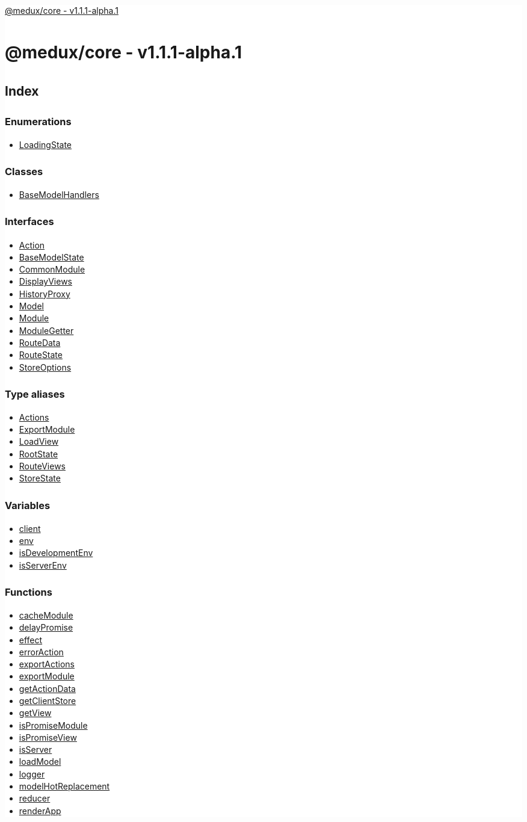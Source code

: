 [@medux/core - v1.1.1-alpha.1](README.md)

# @medux/core - v1.1.1-alpha.1

## Index

### Enumerations

- [LoadingState](enums/loadingstate.md)

### Classes

- [BaseModelHandlers](classes/basemodelhandlers.md)

### Interfaces

- [Action](interfaces/action.md)
- [BaseModelState](interfaces/basemodelstate.md)
- [CommonModule](interfaces/commonmodule.md)
- [DisplayViews](interfaces/displayviews.md)
- [HistoryProxy](interfaces/historyproxy.md)
- [Model](interfaces/model.md)
- [Module](interfaces/module.md)
- [ModuleGetter](interfaces/modulegetter.md)
- [RouteData](interfaces/routedata.md)
- [RouteState](interfaces/routestate.md)
- [StoreOptions](interfaces/storeoptions.md)

### Type aliases

- [Actions](README.md#actions)
- [ExportModule](README.md#exportmodule)
- [LoadView](README.md#loadview)
- [RootState](README.md#rootstate)
- [RouteViews](README.md#routeviews)
- [StoreState](README.md#storestate)

### Variables

- [client](README.md#const-client)
- [env](README.md#const-env)
- [isDevelopmentEnv](README.md#const-isdevelopmentenv)
- [isServerEnv](README.md#const-isserverenv)

### Functions

- [cacheModule](README.md#cachemodule)
- [delayPromise](README.md#delaypromise)
- [effect](README.md#effect)
- [errorAction](README.md#erroraction)
- [exportActions](README.md#exportactions)
- [exportModule](README.md#const-exportmodule)
- [getActionData](README.md#getactiondata)
- [getClientStore](README.md#getclientstore)
- [getView](README.md#getview)
- [isPromiseModule](README.md#ispromisemodule)
- [isPromiseView](README.md#ispromiseview)
- [isServer](README.md#isserver)
- [loadModel](README.md#loadmodel)
- [logger](README.md#logger)
- [modelHotReplacement](README.md#modelhotreplacement)
- [reducer](README.md#reducer)
- [renderApp](README.md#renderapp)